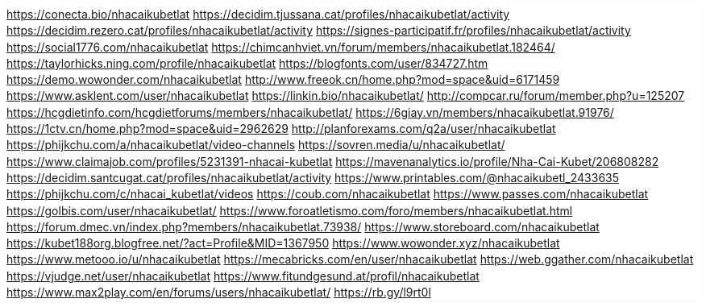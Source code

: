 <a href="https://conecta.bio/nhacaikubetlat">https://conecta.bio/nhacaikubetlat</a>
<a href="https://decidim.tjussana.cat/profiles/nhacaikubetlat/activity">https://decidim.tjussana.cat/profiles/nhacaikubetlat/activity</a>
<a href="https://decidim.rezero.cat/profiles/nhacaikubetlat/activity">https://decidim.rezero.cat/profiles/nhacaikubetlat/activity</a>
<a href="https://signes-participatif.fr/profiles/nhacaikubetlat/activity">https://signes-participatif.fr/profiles/nhacaikubetlat/activity</a>
<a href="https://social1776.com/nhacaikubetlat">https://social1776.com/nhacaikubetlat</a>
<a href="https://chimcanhviet.vn/forum/members/nhacaikubetlat.182464/">https://chimcanhviet.vn/forum/members/nhacaikubetlat.182464/</a>
<a href="https://taylorhicks.ning.com/profile/nhacaikubetlat">https://taylorhicks.ning.com/profile/nhacaikubetlat</a>
<a href="https://blogfonts.com/user/834727.htm">https://blogfonts.com/user/834727.htm</a>
<a href="https://demo.wowonder.com/nhacaikubetlat">https://demo.wowonder.com/nhacaikubetlat</a>
<a href="http://www.freeok.cn/home.php?mod=space&uid=6171459">http://www.freeok.cn/home.php?mod=space&uid=6171459</a>
<a href="https://www.asklent.com/user/nhacaikubetlat">https://www.asklent.com/user/nhacaikubetlat</a>
<a href="https://linkin.bio/nhacaikubetlat/">https://linkin.bio/nhacaikubetlat/</a>
<a href="http://compcar.ru/forum/member.php?u=125207">http://compcar.ru/forum/member.php?u=125207</a>
<a href="https://hcgdietinfo.com/hcgdietforums/members/nhacaikubetlat/">https://hcgdietinfo.com/hcgdietforums/members/nhacaikubetlat/</a>
<a href="https://6giay.vn/members/nhacaikubetlat.91976/">https://6giay.vn/members/nhacaikubetlat.91976/</a>
<a href="https://1ctv.cn/home.php?mod=space&uid=2962629">https://1ctv.cn/home.php?mod=space&uid=2962629</a>
<a href="http://planforexams.com/q2a/user/nhacaikubetlat">http://planforexams.com/q2a/user/nhacaikubetlat</a>
<a href="https://phijkchu.com/a/nhacaikubetlat/video-channels">https://phijkchu.com/a/nhacaikubetlat/video-channels</a>
<a href="https://sovren.media/u/nhacaikubetlat/">https://sovren.media/u/nhacaikubetlat/</a>
<a href="https://www.claimajob.com/profiles/5231391-nhacai-kubetlat">https://www.claimajob.com/profiles/5231391-nhacai-kubetlat</a>
<a href="https://mavenanalytics.io/profile/Nha-Cai-Kubet/206808282">https://mavenanalytics.io/profile/Nha-Cai-Kubet/206808282</a>
<a href="https://decidim.santcugat.cat/profiles/nhacaikubetlat/activity">https://decidim.santcugat.cat/profiles/nhacaikubetlat/activity</a>
<a href="https://www.printables.com/@nhacaikubetl_2433635">https://www.printables.com/@nhacaikubetl_2433635</a>
<a href="https://phijkchu.com/c/nhacai_kubetlat/videos">https://phijkchu.com/c/nhacai_kubetlat/videos</a>
<a href="https://coub.com/nhacaikubetlat">https://coub.com/nhacaikubetlat</a>
<a href="https://www.passes.com/nhacaikubetlat">https://www.passes.com/nhacaikubetlat</a>
<a href="https://golbis.com/user/nhacaikubetlat/">https://golbis.com/user/nhacaikubetlat/</a>
<a href="https://www.foroatletismo.com/foro/members/nhacaikubetlat.html">https://www.foroatletismo.com/foro/members/nhacaikubetlat.html</a>
<a href="https://forum.dmec.vn/index.php?members/nhacaikubetlat.73938/">https://forum.dmec.vn/index.php?members/nhacaikubetlat.73938/</a>
<a href="https://www.storeboard.com/nhacaikubetlat">https://www.storeboard.com/nhacaikubetlat</a>
<a href="https://kubet188org.blogfree.net/?act=Profile&MID=1367950">https://kubet188org.blogfree.net/?act=Profile&MID=1367950</a>
<a href="https://www.wowonder.xyz/nhacaikubetlat">https://www.wowonder.xyz/nhacaikubetlat</a>
<a href="https://www.metooo.io/u/nhacaikubetlat">https://www.metooo.io/u/nhacaikubetlat</a>
<a href="https://mecabricks.com/en/user/nhacaikubetlat">https://mecabricks.com/en/user/nhacaikubetlat</a>
<a href="https://web.ggather.com/nhacaikubetlat">https://web.ggather.com/nhacaikubetlat</a>
<a href="https://vjudge.net/user/nhacaikubetlat">https://vjudge.net/user/nhacaikubetlat</a>
<a href="https://www.fitundgesund.at/profil/nhacaikubetlat">https://www.fitundgesund.at/profil/nhacaikubetlat</a>
<a href="https://www.max2play.com/en/forums/users/nhacaikubetlat/">https://www.max2play.com/en/forums/users/nhacaikubetlat/</a>
<a href="https://rb.gy/l9rt0l">https://rb.gy/l9rt0l</a>